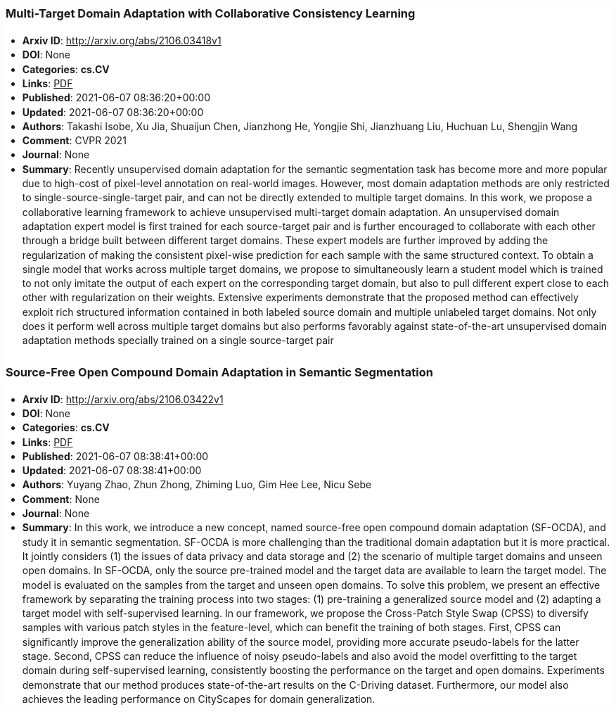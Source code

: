 

### Multi-Target Domain Adaptation with Collaborative Consistency Learning
- **Arxiv ID**: http://arxiv.org/abs/2106.03418v1
- **DOI**: None
- **Categories**: **cs.CV**
- **Links**: [PDF](http://arxiv.org/pdf/2106.03418v1)
- **Published**: 2021-06-07 08:36:20+00:00
- **Updated**: 2021-06-07 08:36:20+00:00
- **Authors**: Takashi Isobe, Xu Jia, Shuaijun Chen, Jianzhong He, Yongjie Shi, Jianzhuang Liu, Huchuan Lu, Shengjin Wang
- **Comment**: CVPR 2021
- **Journal**: None
- **Summary**: Recently unsupervised domain adaptation for the semantic segmentation task has become more and more popular due to high-cost of pixel-level annotation on real-world images. However, most domain adaptation methods are only restricted to single-source-single-target pair, and can not be directly extended to multiple target domains. In this work, we propose a collaborative learning framework to achieve unsupervised multi-target domain adaptation. An unsupervised domain adaptation expert model is first trained for each source-target pair and is further encouraged to collaborate with each other through a bridge built between different target domains. These expert models are further improved by adding the regularization of making the consistent pixel-wise prediction for each sample with the same structured context. To obtain a single model that works across multiple target domains, we propose to simultaneously learn a student model which is trained to not only imitate the output of each expert on the corresponding target domain, but also to pull different expert close to each other with regularization on their weights. Extensive experiments demonstrate that the proposed method can effectively exploit rich structured information contained in both labeled source domain and multiple unlabeled target domains. Not only does it perform well across multiple target domains but also performs favorably against state-of-the-art unsupervised domain adaptation methods specially trained on a single source-target pair



### Source-Free Open Compound Domain Adaptation in Semantic Segmentation
- **Arxiv ID**: http://arxiv.org/abs/2106.03422v1
- **DOI**: None
- **Categories**: **cs.CV**
- **Links**: [PDF](http://arxiv.org/pdf/2106.03422v1)
- **Published**: 2021-06-07 08:38:41+00:00
- **Updated**: 2021-06-07 08:38:41+00:00
- **Authors**: Yuyang Zhao, Zhun Zhong, Zhiming Luo, Gim Hee Lee, Nicu Sebe
- **Comment**: None
- **Journal**: None
- **Summary**: In this work, we introduce a new concept, named source-free open compound domain adaptation (SF-OCDA), and study it in semantic segmentation. SF-OCDA is more challenging than the traditional domain adaptation but it is more practical. It jointly considers (1) the issues of data privacy and data storage and (2) the scenario of multiple target domains and unseen open domains. In SF-OCDA, only the source pre-trained model and the target data are available to learn the target model. The model is evaluated on the samples from the target and unseen open domains. To solve this problem, we present an effective framework by separating the training process into two stages: (1) pre-training a generalized source model and (2) adapting a target model with self-supervised learning. In our framework, we propose the Cross-Patch Style Swap (CPSS) to diversify samples with various patch styles in the feature-level, which can benefit the training of both stages. First, CPSS can significantly improve the generalization ability of the source model, providing more accurate pseudo-labels for the latter stage. Second, CPSS can reduce the influence of noisy pseudo-labels and also avoid the model overfitting to the target domain during self-supervised learning, consistently boosting the performance on the target and open domains. Experiments demonstrate that our method produces state-of-the-art results on the C-Driving dataset. Furthermore, our model also achieves the leading performance on CityScapes for domain generalization.

